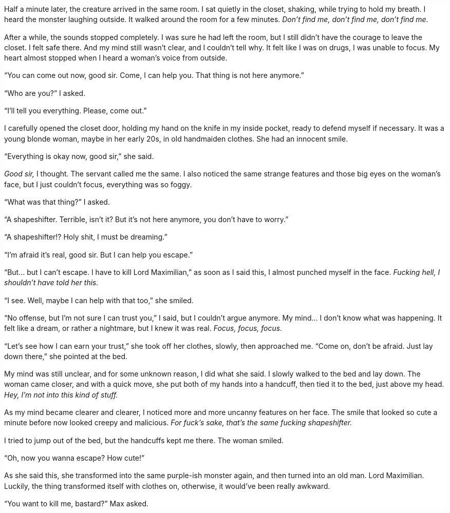 Half a minute later, the creature arrived in the same room. I sat quietly in the closet, shaking, while trying to hold my breath. I heard the monster laughing outside. It walked around the room for a few minutes. *Don’t find me, don’t find me, don’t find me.*

After a while, the sounds stopped completely. I was sure he had left the room, but I still didn’t have the courage to leave the closet. I felt safe there. And my mind still wasn’t clear, and I couldn’t tell why. It felt like I was on drugs, I was unable to focus. My heart almost stopped when I heard a woman’s voice from outside.

“You can come out now, good sir. Come, I can help you. That thing is not here anymore.”

“Who are you?” I asked.

“I’ll tell you everything. Please, come out.”

I carefully opened the closet door, holding my hand on the knife in my inside pocket, ready to defend myself if necessary. It was a young blonde woman, maybe in her early 20s, in old handmaiden clothes. She had an innocent smile.

“Everything is okay now, good sir,” she said.

*Good sir,* I thought. The servant called me the same. I also noticed the same strange features and those big eyes on the woman’s face, but I just couldn’t focus, everything was so foggy.

“What was that thing?” I asked.

“A shapeshifter. Terrible, isn’t it? But it’s not here anymore, you don’t have to worry.”

“A shapeshifter!? Holy shit, I must be dreaming.”

“I’m afraid it’s real, good sir. But I can help you escape.”

“But… but I can’t escape. I have to kill Lord Maximilian,” as soon as I said this, I almost punched myself in the face. *Fucking hell, I shouldn’t have told her this.*

“I see. Well, maybe I can help with that too,” she smiled.

“No offense, but I’m not sure I can trust you,” I said, but I couldn’t argue anymore. My mind… I don’t know what was happening. It felt like a dream, or rather a nightmare, but I knew it was real. *Focus, focus, focus.*

“Let’s see how I can earn your trust,” she took off her clothes, slowly, then approached me. “Come on, don’t be afraid. Just lay down there,” she pointed at the bed.

My mind was still unclear, and for some unknown reason, I did what she said. I slowly walked to the bed and lay down. The woman came closer, and with a quick move, she put both of my hands into a handcuff, then tied it to the bed, just above my head. *Hey, I’m not into this kind of stuff.*

As my mind became clearer and clearer, I noticed more and more uncanny features on her face. The smile that looked so cute a minute before now looked creepy and malicious. *For fuck’s sake, that’s the same fucking shapeshifter.*

I tried to jump out of the bed, but the handcuffs kept me there. The woman smiled.

“Oh, now you wanna escape? How cute!”

As she said this, she transformed into the same purple-ish monster again, and then turned into an old man. Lord Maximilian. Luckily, the thing transformed itself with clothes on, otherwise, it would’ve been really awkward.

“You want to kill me, bastard?” Max asked.

